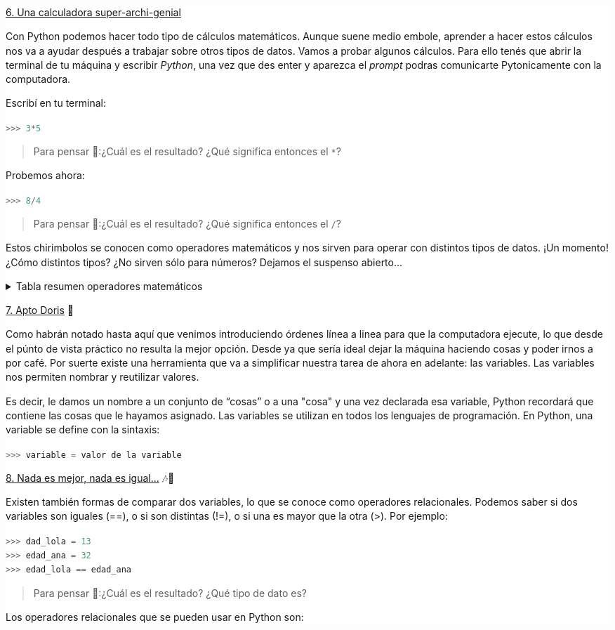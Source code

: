 

[6. Una calculadora super-archi-genial](#6-operadores)

Con Python podemos hacer todo tipo de cálculos matemáticos. Aunque suene medio embole, aprender a hacer estos cálculos nos va a ayudar después a trabajar sobre otros tipos de datos.
Vamos a probar algunos cálculos. Para ello tenés que abrir la terminal de tu máquina y escribir _Python_, una vez que des enter y aparezca el _prompt_ podras comunicarte Pytonicamente con la computadora.

Escribí en tu terminal:
```Python
>>> 3*5
```
> Para pensar 🤔:¿Cuál es el resultado? ¿Qué significa entonces el `*`?

Probemos ahora:
```Python
>>> 8/4
```
> Para pensar 🤔:¿Cuál es el resultado? ¿Qué significa entonces el `/`?

Estos chirimbolos se conocen como operadores matemáticos y nos sirven para operar con distintos tipos de datos. ¡Un momento! ¿Cómo distintos tipos? ¿No sirven sólo para números? Dejamos el suspenso abierto...


<details><summary>Tabla resumen operadores matemáticos</summary></details>

[7. Apto Doris](#7-variables) 🐠

Como habrán notado hasta aquí que venimos introduciendo órdenes línea a linea para que la computadora ejecute, lo que desde el púnto de vista práctico no resulta la mejor opción. Desde ya que sería ideal dejar la máquina haciendo cosas y poder irnos a por café. Por suerte existe una herramienta que va a simplificar nuestra tarea de ahora en adelante: las variables. Las variables nos permiten nombrar y reutilizar valores.

Es decir, le damos un nombre a un conjunto de “cosas” o a una "cosa" y una vez declarada esa variable, Python recordará que contiene las cosas que le hayamos asignado. Las variables se utilizan en todos los lenguajes de programación. En Python, una variable se define con la sintaxis:

```python
>>> variable = valor de la variable
```

[8. Nada es mejor, nada es igual…](#8-operadores-relacionales) 🎶🎵

Existen también formas de comparar dos variables, lo que se conoce como operadores relacionales.
Podemos saber si dos variables son iguales (==), o si son distintas (!=), o si una es mayor que la otra (>). Por ejemplo:
```python
>>> dad_lola = 13
>>> edad_ana = 32
>>> edad_lola == edad_ana
```

> Para pensar 🤔:¿Cuál es el resultado? ¿Qué tipo de dato es?


Los operadores relacionales que se pueden usar en Python son:
